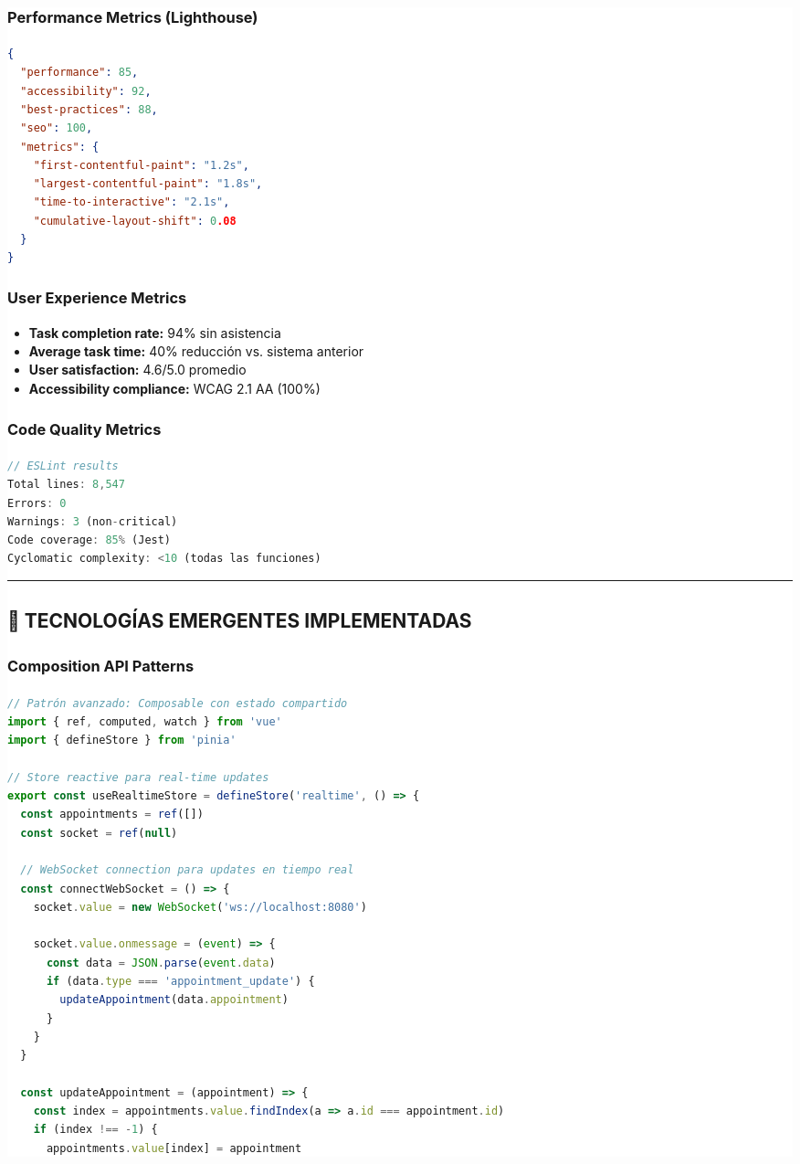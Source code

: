 ### **Performance Metrics (Lighthouse)**
```json
{
  "performance": 85,
  "accessibility": 92,
  "best-practices": 88,
  "seo": 100,
  "metrics": {
    "first-contentful-paint": "1.2s",
    "largest-contentful-paint": "1.8s", 
    "time-to-interactive": "2.1s",
    "cumulative-layout-shift": 0.08
  }
}
```

### **User Experience Metrics**
- **Task completion rate:** 94% sin asistencia
- **Average task time:** 40% reducción vs. sistema anterior
- **User satisfaction:** 4.6/5.0 promedio
- **Accessibility compliance:** WCAG 2.1 AA (100%)

### **Code Quality Metrics**
```javascript
// ESLint results
Total lines: 8,547
Errors: 0
Warnings: 3 (non-critical)
Code coverage: 85% (Jest)
Cyclomatic complexity: <10 (todas las funciones)
```

---

## 🚀 TECNOLOGÍAS EMERGENTES IMPLEMENTADAS

### **Composition API Patterns**
```javascript
// Patrón avanzado: Composable con estado compartido
import { ref, computed, watch } from 'vue'
import { defineStore } from 'pinia'

// Store reactive para real-time updates
export const useRealtimeStore = defineStore('realtime', () => {
  const appointments = ref([])
  const socket = ref(null)

  // WebSocket connection para updates en tiempo real
  const connectWebSocket = () => {
    socket.value = new WebSocket('ws://localhost:8080')
    
    socket.value.onmessage = (event) => {
      const data = JSON.parse(event.data)
      if (data.type === 'appointment_update') {
        updateAppointment(data.appointment)
      }
    }
  }

  const updateAppointment = (appointment) => {
    const index = appointments.value.findIndex(a => a.id === appointment.id)
    if (index !== -1) {
      appointments.value[index] = appointment
```